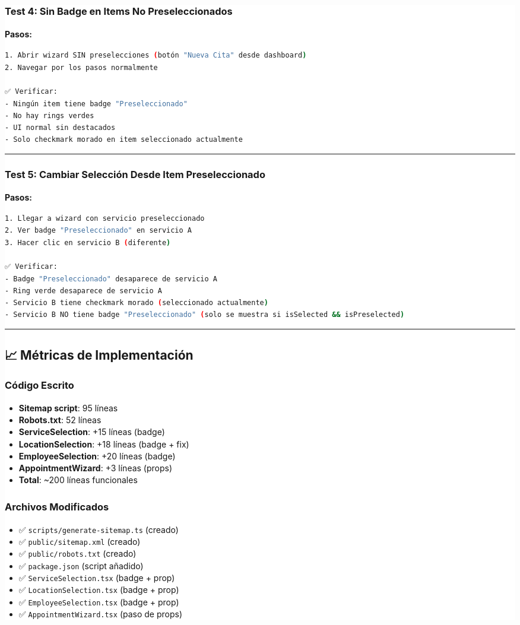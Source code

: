 
### Test 4: Sin Badge en Items No Preseleccionados

**Pasos:**
```bash
1. Abrir wizard SIN preselecciones (botón "Nueva Cita" desde dashboard)
2. Navegar por los pasos normalmente

✅ Verificar:
- Ningún item tiene badge "Preseleccionado"
- No hay rings verdes
- UI normal sin destacados
- Solo checkmark morado en item seleccionado actualmente
```

---

### Test 5: Cambiar Selección Desde Item Preseleccionado

**Pasos:**
```bash
1. Llegar a wizard con servicio preseleccionado
2. Ver badge "Preseleccionado" en servicio A
3. Hacer clic en servicio B (diferente)

✅ Verificar:
- Badge "Preseleccionado" desaparece de servicio A
- Ring verde desaparece de servicio A
- Servicio B tiene checkmark morado (seleccionado actualmente)
- Servicio B NO tiene badge "Preseleccionado" (solo se muestra si isSelected && isPreselected)
```

---

## 📈 Métricas de Implementación

### Código Escrito
- **Sitemap script**: 95 líneas
- **Robots.txt**: 52 líneas
- **ServiceSelection**: +15 líneas (badge)
- **LocationSelection**: +18 líneas (badge + fix)
- **EmployeeSelection**: +20 líneas (badge)
- **AppointmentWizard**: +3 líneas (props)
- **Total**: ~200 líneas funcionales

### Archivos Modificados
- ✅ `scripts/generate-sitemap.ts` (creado)
- ✅ `public/sitemap.xml` (creado)
- ✅ `public/robots.txt` (creado)
- ✅ `package.json` (script añadido)
- ✅ `ServiceSelection.tsx` (badge + prop)
- ✅ `LocationSelection.tsx` (badge + prop)
- ✅ `EmployeeSelection.tsx` (badge + prop)
- ✅ `AppointmentWizard.tsx` (paso de props)
